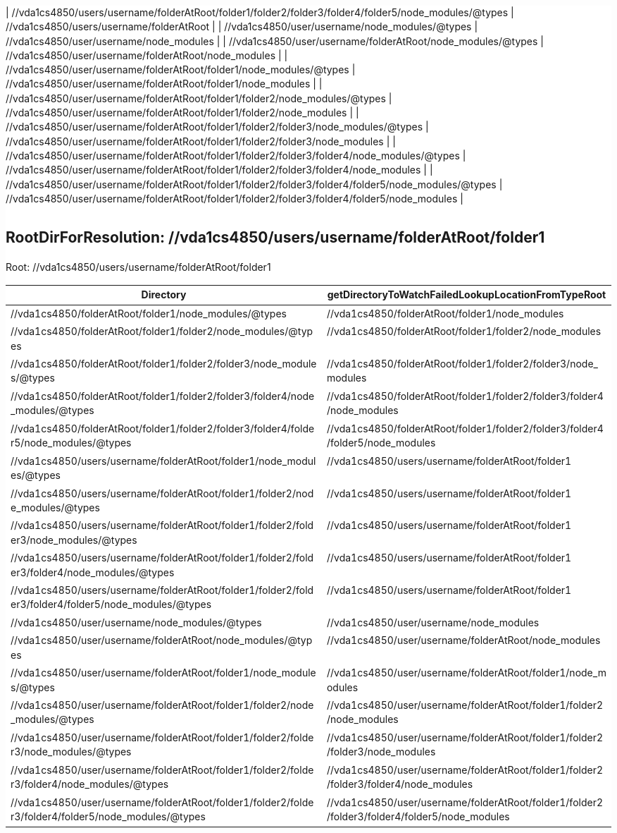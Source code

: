 | //vda1cs4850/users/username/folderAtRoot/folder1/folder2/folder3/folder4/folder5/node_modules/@types | //vda1cs4850/users/username/folderAtRoot                                                             |
| //vda1cs4850/user/username/node_modules/@types                                                       | //vda1cs4850/user/username/node_modules                                                              |
| //vda1cs4850/user/username/folderAtRoot/node_modules/@types                                          | //vda1cs4850/user/username/folderAtRoot/node_modules                                                 |
| //vda1cs4850/user/username/folderAtRoot/folder1/node_modules/@types                                  | //vda1cs4850/user/username/folderAtRoot/folder1/node_modules                                         |
| //vda1cs4850/user/username/folderAtRoot/folder1/folder2/node_modules/@types                          | //vda1cs4850/user/username/folderAtRoot/folder1/folder2/node_modules                                 |
| //vda1cs4850/user/username/folderAtRoot/folder1/folder2/folder3/node_modules/@types                  | //vda1cs4850/user/username/folderAtRoot/folder1/folder2/folder3/node_modules                         |
| //vda1cs4850/user/username/folderAtRoot/folder1/folder2/folder3/folder4/node_modules/@types          | //vda1cs4850/user/username/folderAtRoot/folder1/folder2/folder3/folder4/node_modules                 |
| //vda1cs4850/user/username/folderAtRoot/folder1/folder2/folder3/folder4/folder5/node_modules/@types  | //vda1cs4850/user/username/folderAtRoot/folder1/folder2/folder3/folder4/folder5/node_modules         |

## RootDirForResolution: //vda1cs4850/users/username/folderAtRoot/folder1

Root: //vda1cs4850/users/username/folderAtRoot/folder1

| Directory                                                                                            | getDirectoryToWatchFailedLookupLocationFromTypeRoot                                                  |
| ---------------------------------------------------------------------------------------------------- | ---------------------------------------------------------------------------------------------------- |
| //vda1cs4850/folderAtRoot/folder1/node_modules/@types                                                | //vda1cs4850/folderAtRoot/folder1/node_modules                                                       |
| //vda1cs4850/folderAtRoot/folder1/folder2/node_modules/@types                                        | //vda1cs4850/folderAtRoot/folder1/folder2/node_modules                                               |
| //vda1cs4850/folderAtRoot/folder1/folder2/folder3/node_modules/@types                                | //vda1cs4850/folderAtRoot/folder1/folder2/folder3/node_modules                                       |
| //vda1cs4850/folderAtRoot/folder1/folder2/folder3/folder4/node_modules/@types                        | //vda1cs4850/folderAtRoot/folder1/folder2/folder3/folder4/node_modules                               |
| //vda1cs4850/folderAtRoot/folder1/folder2/folder3/folder4/folder5/node_modules/@types                | //vda1cs4850/folderAtRoot/folder1/folder2/folder3/folder4/folder5/node_modules                       |
| //vda1cs4850/users/username/folderAtRoot/folder1/node_modules/@types                                 | //vda1cs4850/users/username/folderAtRoot/folder1                                                     |
| //vda1cs4850/users/username/folderAtRoot/folder1/folder2/node_modules/@types                         | //vda1cs4850/users/username/folderAtRoot/folder1                                                     |
| //vda1cs4850/users/username/folderAtRoot/folder1/folder2/folder3/node_modules/@types                 | //vda1cs4850/users/username/folderAtRoot/folder1                                                     |
| //vda1cs4850/users/username/folderAtRoot/folder1/folder2/folder3/folder4/node_modules/@types         | //vda1cs4850/users/username/folderAtRoot/folder1                                                     |
| //vda1cs4850/users/username/folderAtRoot/folder1/folder2/folder3/folder4/folder5/node_modules/@types | //vda1cs4850/users/username/folderAtRoot/folder1                                                     |
| //vda1cs4850/user/username/node_modules/@types                                                       | //vda1cs4850/user/username/node_modules                                                              |
| //vda1cs4850/user/username/folderAtRoot/node_modules/@types                                          | //vda1cs4850/user/username/folderAtRoot/node_modules                                                 |
| //vda1cs4850/user/username/folderAtRoot/folder1/node_modules/@types                                  | //vda1cs4850/user/username/folderAtRoot/folder1/node_modules                                         |
| //vda1cs4850/user/username/folderAtRoot/folder1/folder2/node_modules/@types                          | //vda1cs4850/user/username/folderAtRoot/folder1/folder2/node_modules                                 |
| //vda1cs4850/user/username/folderAtRoot/folder1/folder2/folder3/node_modules/@types                  | //vda1cs4850/user/username/folderAtRoot/folder1/folder2/folder3/node_modules                         |
| //vda1cs4850/user/username/folderAtRoot/folder1/folder2/folder3/folder4/node_modules/@types          | //vda1cs4850/user/username/folderAtRoot/folder1/folder2/folder3/folder4/node_modules                 |
| //vda1cs4850/user/username/folderAtRoot/folder1/folder2/folder3/folder4/folder5/node_modules/@types  | //vda1cs4850/user/username/folderAtRoot/folder1/folder2/folder3/folder4/folder5/node_modules         |
